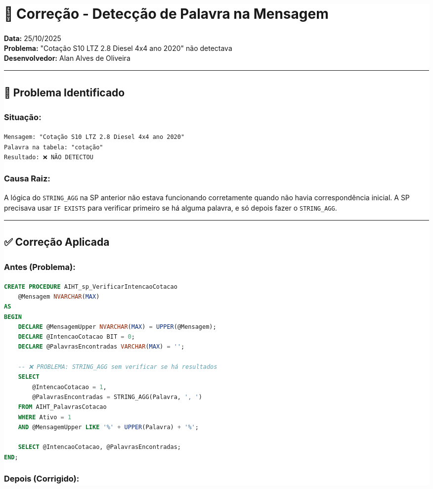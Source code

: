 # 🔧 Correção - Detecção de Palavra na Mensagem

**Data:** 25/10/2025  
**Problema:** "Cotação S10 LTZ 2.8 Diesel 4x4 ano 2020" não detectava  
**Desenvolvedor:** Alan Alves de Oliveira

---

## 🐛 Problema Identificado

### **Situação:**
```
Mensagem: "Cotação S10 LTZ 2.8 Diesel 4x4 ano 2020"
Palavra na tabela: "cotação"
Resultado: ❌ NÃO DETECTOU
```

### **Causa Raiz:**
A lógica do `STRING_AGG` na SP anterior não estava funcionando corretamente quando não havia correspondência inicial. A SP precisava usar `IF EXISTS` para verificar primeiro se há alguma palavra, e só depois fazer o `STRING_AGG`.

---

## ✅ Correção Aplicada

### **Antes (Problema):**

```sql
CREATE PROCEDURE AIHT_sp_VerificarIntencaoCotacao
    @Mensagem NVARCHAR(MAX)
AS
BEGIN
    DECLARE @MensagemUpper NVARCHAR(MAX) = UPPER(@Mensagem);
    DECLARE @IntencaoCotacao BIT = 0;
    DECLARE @PalavrasEncontradas VARCHAR(MAX) = '';
    
    -- ❌ PROBLEMA: STRING_AGG sem verificar se há resultados
    SELECT 
        @IntencaoCotacao = 1,
        @PalavrasEncontradas = STRING_AGG(Palavra, ', ')
    FROM AIHT_PalavrasCotacao
    WHERE Ativo = 1
    AND @MensagemUpper LIKE '%' + UPPER(Palavra) + '%';
    
    SELECT @IntencaoCotacao, @PalavrasEncontradas;
END;
```

### **Depois (Corrigido):**
